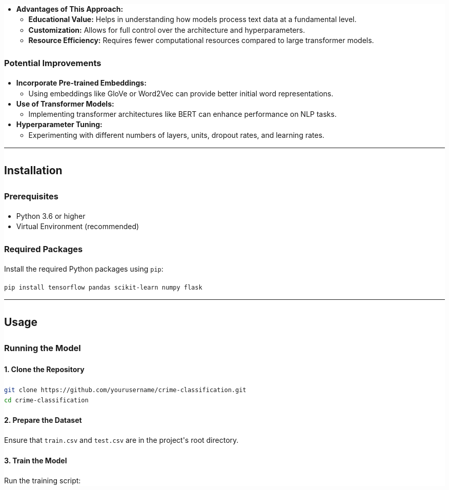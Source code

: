 - **Advantages of This Approach:**
  - **Educational Value:** Helps in understanding how models process text data at a fundamental level.
  - **Customization:** Allows for full control over the architecture and hyperparameters.
  - **Resource Efficiency:** Requires fewer computational resources compared to large transformer models.

### Potential Improvements

- **Incorporate Pre-trained Embeddings:**
  - Using embeddings like GloVe or Word2Vec can provide better initial word representations.
- **Use of Transformer Models:**
  - Implementing transformer architectures like BERT can enhance performance on NLP tasks.
- **Hyperparameter Tuning:**
  - Experimenting with different numbers of layers, units, dropout rates, and learning rates.

---

## Installation

### Prerequisites

- Python 3.6 or higher
- Virtual Environment (recommended)

### Required Packages

Install the required Python packages using `pip`:

```bash
pip install tensorflow pandas scikit-learn numpy flask
```

---

## Usage

### Running the Model

#### 1. **Clone the Repository**

```bash
git clone https://github.com/yourusername/crime-classification.git
cd crime-classification
```

#### 2. **Prepare the Dataset**

Ensure that `train.csv` and `test.csv` are in the project's root directory.

#### 3. **Train the Model**

Run the training script:
